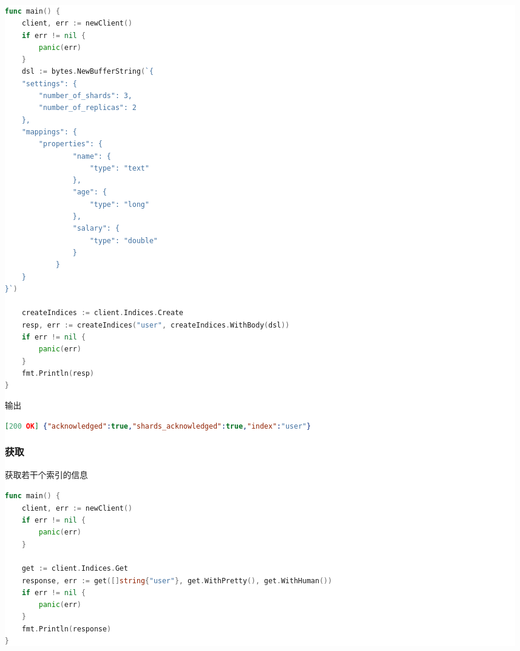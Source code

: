 ```go
func main() {
	client, err := newClient()
	if err != nil {
		panic(err)
	}
	dsl := bytes.NewBufferString(`{
	"settings": {
		"number_of_shards": 3,
		"number_of_replicas": 2
	},
	"mappings": {
		"properties": {
				"name": {
					"type": "text"
				},
				"age": {
					"type": "long"
				},
				"salary": {
					"type": "double"
				}
			}
	}
}`)

	createIndices := client.Indices.Create
	resp, err := createIndices("user", createIndices.WithBody(dsl))
	if err != nil {
		panic(err)
	}
	fmt.Println(resp)
}
```

输出

```json
[200 OK] {"acknowledged":true,"shards_acknowledged":true,"index":"user"}
```



### 获取

获取若干个索引的信息

```go
func main() {
	client, err := newClient()
	if err != nil {
		panic(err)
	}

	get := client.Indices.Get
	response, err := get([]string{"user"}, get.WithPretty(), get.WithHuman())
	if err != nil {
		panic(err)
	}
	fmt.Println(response)
}
```
